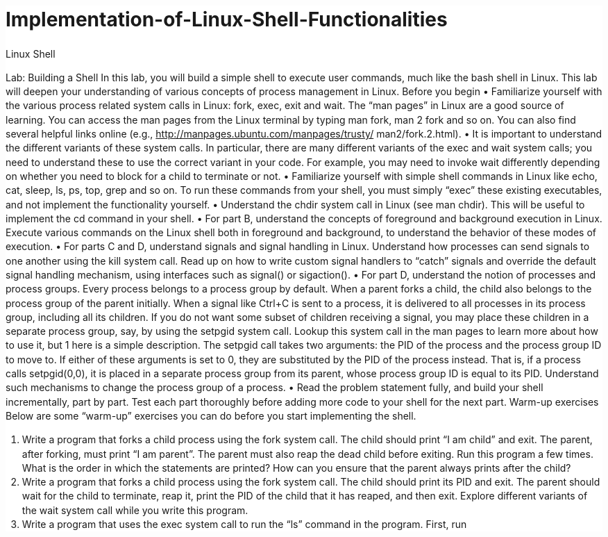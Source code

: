 # Implementation-of-Linux-Shell-Functionalities
Linux Shell

Lab: Building a Shell
In this lab, you will build a simple shell to execute user commands, much like the bash shell in
Linux. This lab will deepen your understanding of various concepts of process management in Linux.
Before you begin
• Familiarize yourself with the various process related system calls in Linux: fork, exec, exit
and wait. The “man pages” in Linux are a good source of learning. You can access the man
pages from the Linux terminal by typing man fork, man 2 fork and so on. You can also find
several helpful links online (e.g., http://manpages.ubuntu.com/manpages/trusty/
man2/fork.2.html).
• It is important to understand the different variants of these system calls. In particular, there are
many different variants of the exec and wait system calls; you need to understand these to use
the correct variant in your code. For example, you may need to invoke wait differently depending
on whether you need to block for a child to terminate or not.
• Familiarize yourself with simple shell commands in Linux like echo, cat, sleep, ls, ps, top,
grep and so on. To run these commands from your shell, you must simply “exec” these existing
executables, and not implement the functionality yourself.
• Understand the chdir system call in Linux (see man chdir). This will be useful to implement
the cd command in your shell.
• For part B, understand the concepts of foreground and background execution in Linux. Execute
various commands on the Linux shell both in foreground and background, to understand the behavior of these modes of execution.
• For parts C and D, understand signals and signal handling in Linux. Understand how processes can
send signals to one another using the kill system call. Read up on how to write custom signal
handlers to “catch” signals and override the default signal handling mechanism, using interfaces
such as signal() or sigaction().
• For part D, understand the notion of processes and process groups. Every process belongs to a
process group by default. When a parent forks a child, the child also belongs to the process group
of the parent initially. When a signal like Ctrl+C is sent to a process, it is delivered to all processes
in its process group, including all its children. If you do not want some subset of children receiving
a signal, you may place these children in a separate process group, say, by using the setpgid
system call. Lookup this system call in the man pages to learn more about how to use it, but
1
here is a simple description. The setpgid call takes two arguments: the PID of the process
and the process group ID to move to. If either of these arguments is set to 0, they are substituted
by the PID of the process instead. That is, if a process calls setpgid(0,0), it is placed in a
separate process group from its parent, whose process group ID is equal to its PID. Understand
such mechanisms to change the process group of a process.
• Read the problem statement fully, and build your shell incrementally, part by part. Test each part
thoroughly before adding more code to your shell for the next part.
Warm-up exercises
Below are some “warm-up” exercises you can do before you start implementing the shell.
1. Write a program that forks a child process using the fork system call. The child should print “I am
child” and exit. The parent, after forking, must print “I am parent”. The parent must also reap the
dead child before exiting. Run this program a few times. What is the order in which the statements
are printed? How can you ensure that the parent always prints after the child?
2. Write a program that forks a child process using the fork system call. The child should print its
PID and exit. The parent should wait for the child to terminate, reap it, print the PID of the child
that it has reaped, and then exit. Explore different variants of the wait system call while you write
this program.
3. Write a program that uses the exec system call to run the “ls” command in the program. First, run